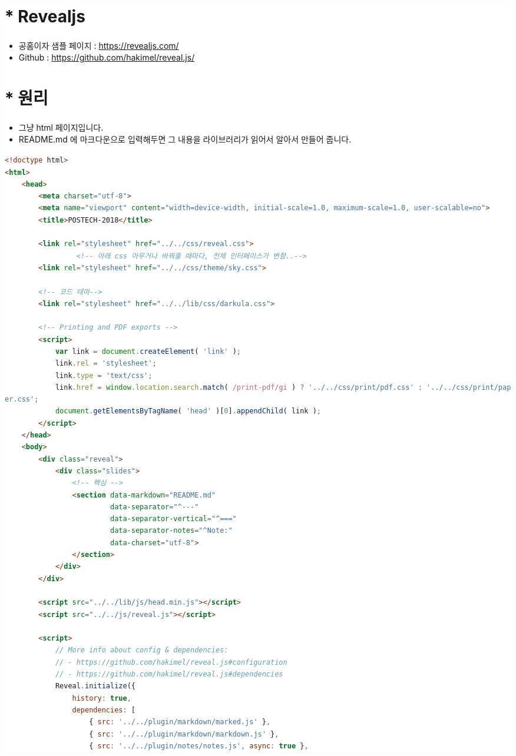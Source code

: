 # * Revealjs
- 공홈이자 샘플 페이지 : https://revealjs.com/
- Github : https://github.com/hakimel/reveal.js/

# * 원리
- 그냥 html 페이지입니다. 
- README.md 에 마크다운으로 입력해두면 그 내용을 라이브러리가 읽어서 알아서 만들어 줍니다.

```html
<!doctype html>
<html>
	<head>
		<meta charset="utf-8">
		<meta name="viewport" content="width=device-width, initial-scale=1.0, maximum-scale=1.0, user-scalable=no">
		<title>POSTECH-2018</title>
		
		<link rel="stylesheet" href="../../css/reveal.css">
                 <!-- 아래 css 아무거나 바꿔줄 때마다, 전체 인터페이스가 변함..-->
		<link rel="stylesheet" href="../../css/theme/sky.css"> 

		<!-- 코드 테마-->
		<link rel="stylesheet" href="../../lib/css/darkula.css">

		<!-- Printing and PDF exports -->
		<script>
			var link = document.createElement( 'link' );
			link.rel = 'stylesheet';
			link.type = 'text/css';
			link.href = window.location.search.match( /print-pdf/gi ) ? '../../css/print/pdf.css' : '../../css/print/paper.css';
			document.getElementsByTagName( 'head' )[0].appendChild( link );
		</script>
	</head>
	<body>
		<div class="reveal">
			<div class="slides">
                <!-- 핵심 -->
                <section data-markdown="README.md"
                         data-separator="^---"
                         data-separator-vertical="^==="
                         data-separator-notes="^Note:"
                         data-charset="utf-8">
                </section>
			</div>
		</div>

		<script src="../../lib/js/head.min.js"></script>
		<script src="../../js/reveal.js"></script>

		<script>
			// More info about config & dependencies:
			// - https://github.com/hakimel/reveal.js#configuration
			// - https://github.com/hakimel/reveal.js#dependencies
			Reveal.initialize({
                history: true,
				dependencies: [
					{ src: '../../plugin/markdown/marked.js' },
					{ src: '../../plugin/markdown/markdown.js' },
					{ src: '../../plugin/notes/notes.js', async: true },
```